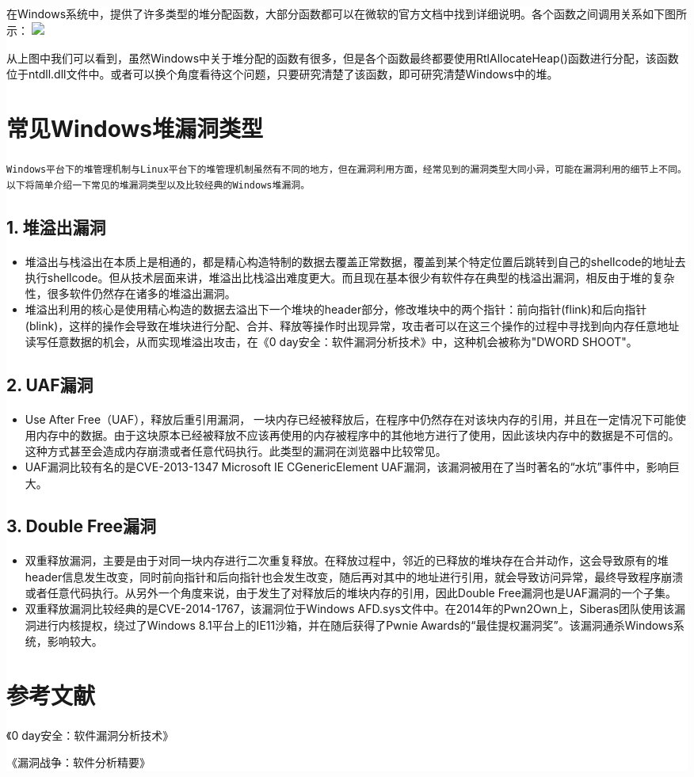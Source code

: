 
在Windows系统中，提供了许多类型的堆分配函数，大部分函数都可以在微软的官方文档中找到详细说明。各个函数之间调用关系如下图所示：
![](/img/素材/Windows堆分配API调用关系.png)

从上图中我们可以看到，虽然Windows中关于堆分配的函数有很多，但是各个函数最终都要使用RtlAllocateHeap()函数进行分配，该函数位于ntdll.dll文件中。或者可以换个角度看待这个问题，只要研究清楚了该函数，即可研究清楚Windows中的堆。

# 常见Windows堆漏洞类型

    Windows平台下的堆管理机制与Linux平台下的堆管理机制虽然有不同的地方，但在漏洞利用方面，经常见到的漏洞类型大同小异，可能在漏洞利用的细节上不同。以下将简单介绍一下常见的堆漏洞类型以及比较经典的Windows堆漏洞。

## 1. 堆溢出漏洞

- 堆溢出与栈溢出在本质上是相通的，都是精心构造特制的数据去覆盖正常数据，覆盖到某个特定位置后跳转到自己的shellcode的地址去执行shellcode。但从技术层面来讲，堆溢出比栈溢出难度更大。而且现在基本很少有软件存在典型的栈溢出漏洞，相反由于堆的复杂性，很多软件仍然存在诸多的堆溢出漏洞。  
- 堆溢出利用的核心是使用精心构造的数据去溢出下一个堆块的header部分，修改堆块中的两个指针：前向指针(flink)和后向指针(blink)，这样的操作会导致在堆块进行分配、合并、释放等操作时出现异常，攻击者可以在这三个操作的过程中寻找到向内存任意地址读写任意数据的机会，从而实现堆溢出攻击，在《0 day安全：软件漏洞分析技术》中，这种机会被称为"DWORD SHOOT"。

## 2. UAF漏洞

- Use After Free（UAF），释放后重引用漏洞， 一块内存已经被释放后，在程序中仍然存在对该块内存的引用，并且在一定情况下可能使用内存中的数据。由于这块原本已经被释放不应该再使用的内存被程序中的其他地方进行了使用，因此该块内存中的数据是不可信的。这种方式甚至会造成内存崩溃或者任意代码执行。此类型的漏洞在浏览器中比较常见。
- UAF漏洞比较有名的是CVE-2013-1347 Microsoft IE CGenericElement UAF漏洞，该漏洞被用在了当时著名的“水坑”事件中，影响巨大。

## 3. Double Free漏洞

- 双重释放漏洞，主要是由于对同一块内存进行二次重复释放。在释放过程中，邻近的已释放的堆块存在合并动作，这会导致原有的堆header信息发生改变，同时前向指针和后向指针也会发生改变，随后再对其中的地址进行引用，就会导致访问异常，最终导致程序崩溃或者任意代码执行。从另外一个角度来说，由于发生了对释放后的堆块内存的引用，因此Double Free漏洞也是UAF漏洞的一个子集。
- 双重释放漏洞比较经典的是CVE-2014-1767，该漏洞位于Windows AFD.sys文件中。在2014年的Pwn2Own上，Siberas团队使用该漏洞进行内核提权，绕过了Windows 8.1平台上的IE11沙箱，并在随后获得了Pwnie Awards的“最佳提权漏洞奖”。该漏洞通杀Windows系统，影响较大。



# 参考文献

《0 day安全：软件漏洞分析技术》

《漏洞战争：软件分析精要》



